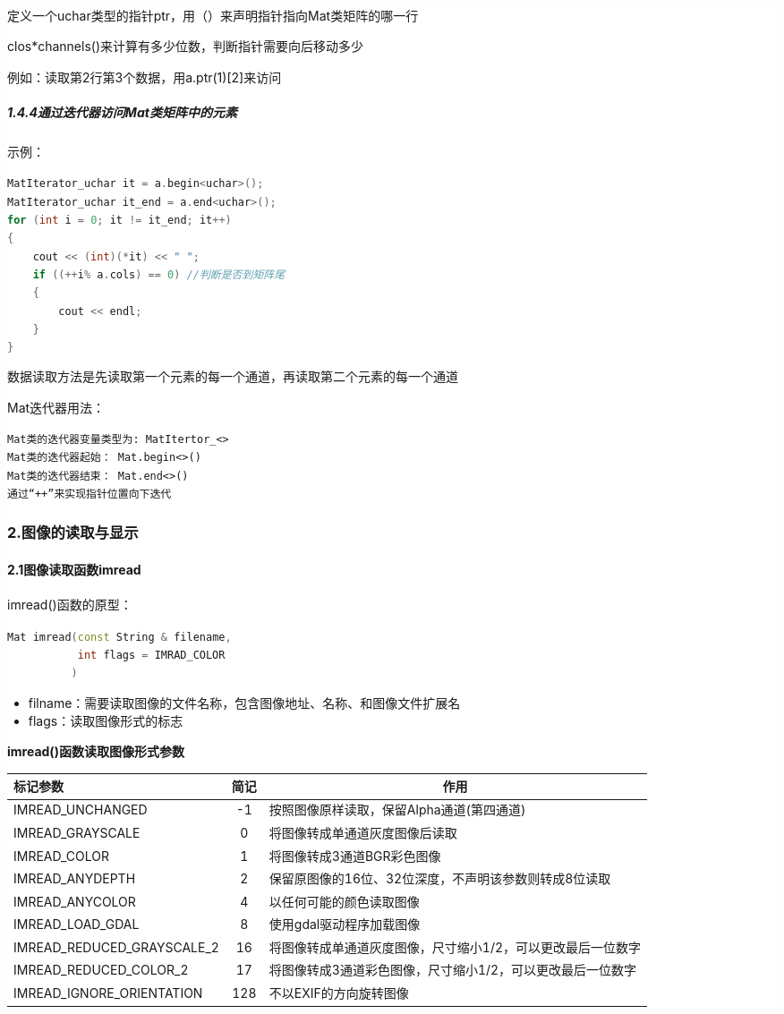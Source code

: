 定义一个uchar类型的指针ptr，用（）来声明指针指向Mat类矩阵的哪一行

clos*channels()来计算有多少位数，判断指针需要向后移动多少

例如：读取第2行第3个数据，用a.ptr<uchar>(1)[2]来访问

##### 1.4.4通过迭代器访问Mat类矩阵中的元素

示例：

```c++
MatIterator_uchar it = a.begin<uchar>();
MatIterator_uchar it_end = a.end<uchar>();
for (int i = 0; it != it_end; it++)
{
    cout << (int)(*it) << " ";
    if ((++i% a.cols) == 0) //判断是否到矩阵尾
    {
        cout << endl;
    }
}
```

数据读取方法是先读取第一个元素的每一个通道，再读取第二个元素的每一个通道

Mat迭代器用法：

```
Mat类的迭代器变量类型为: MatItertor_<>
Mat类的迭代器起始： Mat.begin<>()
Mat类的迭代器结束： Mat.end<>()
通过“++”来实现指针位置向下迭代
```



### 2.图像的读取与显示

#### 2.1图像读取函数imread

imread()函数的原型：

```c++
Mat imread(const String & filename,
           int flags = IMRAD_COLOR
          )
```

* filname：需要读取图像的文件名称，包含图像地址、名称、和图像文件扩展名
* flags：读取图像形式的标志



**imread()函数读取图像形式参数**

| 标记参数                   | 简记 | 作用                                                        |
| :------------------------- | :--: | ----------------------------------------------------------- |
| IMREAD_UNCHANGED           |  -1  | 按照图像原样读取，保留Alpha通道(第四通道)                   |
| IMREAD_GRAYSCALE           |  0   | 将图像转成单通道灰度图像后读取                              |
| IMREAD_COLOR               |  1   | 将图像转成3通道BGR彩色图像                                  |
| IMREAD_ANYDEPTH            |  2   | 保留原图像的16位、32位深度，不声明该参数则转成8位读取       |
| IMREAD_ANYCOLOR            |  4   | 以任何可能的颜色读取图像                                    |
| IMREAD_LOAD_GDAL           |  8   | 使用gdal驱动程序加载图像                                    |
| IMREAD_REDUCED_GRAYSCALE_2 |  16  | 将图像转成单通道灰度图像，尺寸缩小1/2，可以更改最后一位数字 |
| IMREAD_REDUCED_COLOR_2     |  17  | 将图像转成3通道彩色图像，尺寸缩小1/2，可以更改最后一位数字  |
| IMREAD_IGNORE_ORIENTATION  | 128  | 不以EXIF的方向旋转图像                                      |